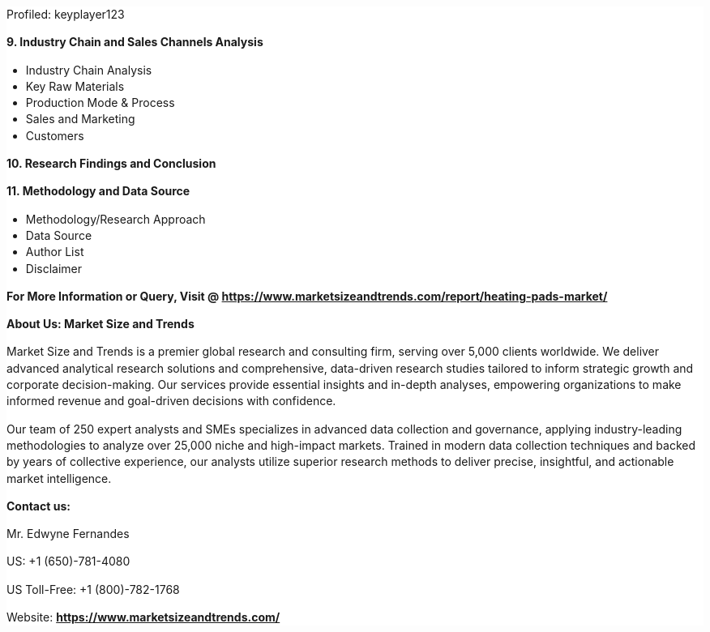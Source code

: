 Profiled: keyplayer123</strong></p><p><strong>9. Industry Chain and Sales Channels Analysis</strong></p><ul><li>Industry Chain Analysis</li><li>Key Raw Materials</li><li>Production Mode &amp; Process</li><li>Sales and Marketing</li><li>Customers</li></ul><p><strong>10. Research Findings and Conclusion</strong></p><p><strong>11. Methodology and Data Source</strong></p><ul><li>Methodology/Research Approach</li><li>Data Source</li><li>Author List</li><li>Disclaimer</li></ul></p><p><strong>For More Information or Query, Visit @ <a href="https://www.marketsizeandtrends.com/report/heating-pads-market/">https://www.marketsizeandtrends.com/report/heating-pads-market/</a></strong></p><p><strong>About Us: Market Size and Trends</strong></p><p>Market Size and Trends is a premier global research and consulting firm, serving over 5,000 clients worldwide. We deliver advanced analytical research solutions and comprehensive, data-driven research studies tailored to inform strategic growth and corporate decision-making. Our services provide essential insights and in-depth analyses, empowering organizations to make informed revenue and goal-driven decisions with confidence.</p><p>Our team of 250 expert analysts and SMEs specializes in advanced data collection and governance, applying industry-leading methodologies to analyze over 25,000 niche and high-impact markets. Trained in modern data collection techniques and backed by years of collective experience, our analysts utilize superior research methods to deliver precise, insightful, and actionable market intelligence.</p><p><strong>Contact us:</strong></p><p>Mr. Edwyne Fernandes</p><p>US: +1 (650)-781-4080</p><p>US Toll-Free: +1 (800)-782-1768</p><p>Website: <strong><a href="https://www.marketsizeandtrends.com/">https://www.marketsizeandtrends.com/</a></strong></p>

